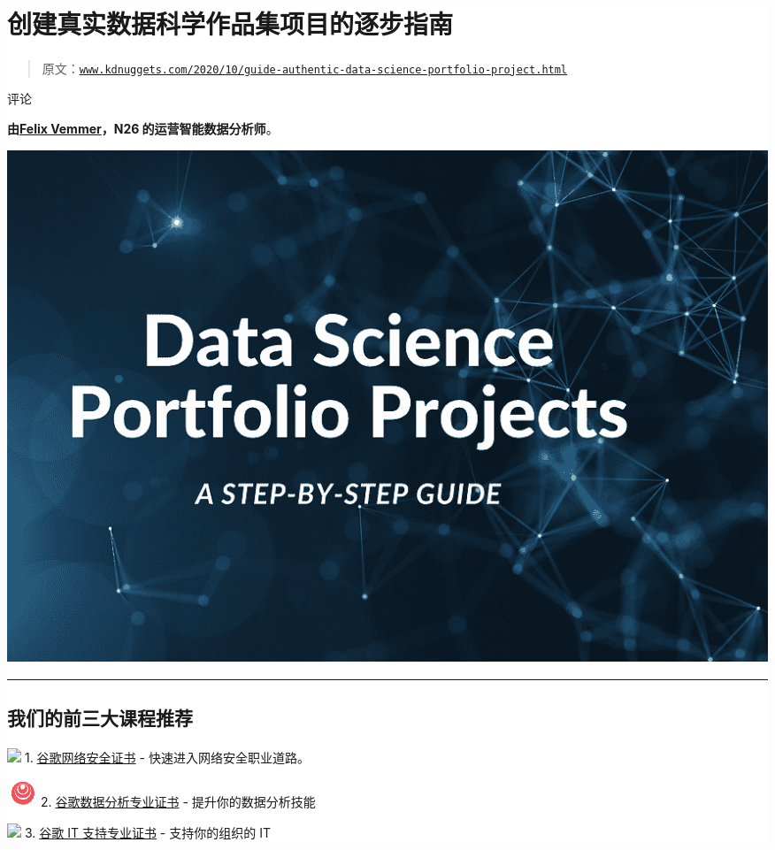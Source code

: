 # 创建真实数据科学作品集项目的逐步指南

> 原文：[`www.kdnuggets.com/2020/10/guide-authentic-data-science-portfolio-project.html`](https://www.kdnuggets.com/2020/10/guide-authentic-data-science-portfolio-project.html)

评论

**由[Felix Vemmer](https://www.linkedin.com/in/felix-vemmer/)，N26 的运营智能数据分析师**。

![](img/2744df67a05e7bdb3595f17bc40915cc.png)

* * *

## 我们的前三大课程推荐

![](img/0244c01ba9267c002ef39d4907e0b8fb.png) 1\. [谷歌网络安全证书](https://www.kdnuggets.com/google-cybersecurity) - 快速进入网络安全职业道路。

![](img/e225c49c3c91745821c8c0368bf04711.png) 2\. [谷歌数据分析专业证书](https://www.kdnuggets.com/google-data-analytics) - 提升你的数据分析技能

![](img/0244c01ba9267c002ef39d4907e0b8fb.png) 3\. [谷歌 IT 支持专业证书](https://www.kdnuggets.com/google-itsupport) - 支持你的组织的 IT
